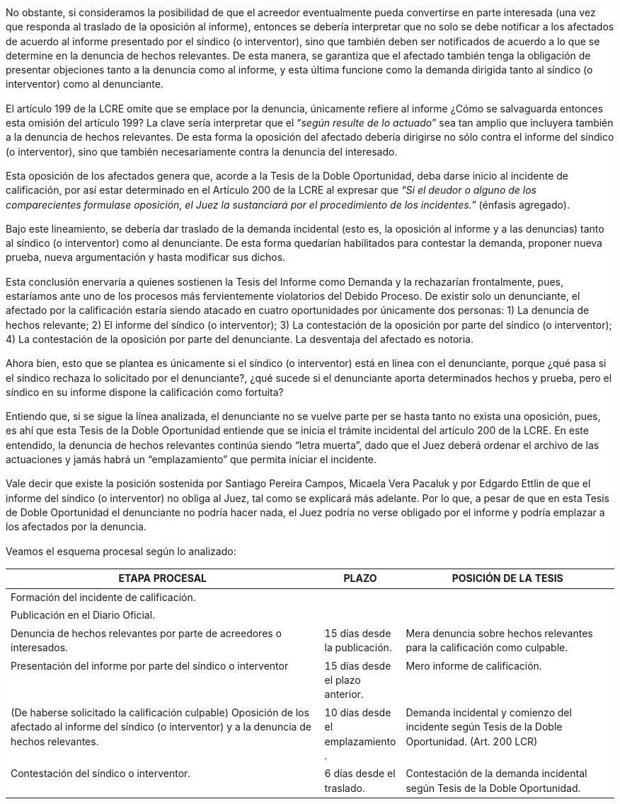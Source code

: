 No obstante, si consideramos la posibilidad de que el acreedor eventualmente pueda convertirse en parte interesada (una vez que responda al traslado de la oposición al informe), entonces se debería interpretar que no solo se debe notificar a los afectados de acuerdo al informe presentado por el síndico (o interventor), sino que también deben ser notificados de acuerdo a lo que se determine en la denuncia de hechos relevantes. De esta manera, se garantiza que el afectado también tenga la obligación de presentar objeciones tanto a la denuncia como al informe, y esta última funcione como la demanda dirigida tanto al síndico (o interventor) como al denunciante.

El artículo 199 de la LCRE omite que se emplace por la denuncia, únicamente refiere al informe ¿Cómo se salvaguarda entonces esta omisión del artículo 199? La clave sería interpretar que el “_según resulte de lo actuado_” sea tan amplio que incluyera también a la denuncia de hechos relevantes. De esta forma la oposición del afectado debería dirigirse no sólo contra el informe del síndico (o interventor), sino que también necesariamente contra la denuncia del interesado.

Esta oposición de los afectados genera que, acorde a la Tesis de la Doble Oportunidad, deba darse inicio al incidente de calificación, por así estar determinado en el Artículo 200 de la LCRE al expresar que _“Si el deudor o alguno de los comparecientes formulase oposición, el Juez la sustanciará por el procedimiento de los incidentes.”_ (énfasis agregado).

Bajo este lineamiento, se debería dar traslado de la demanda incidental (esto es, la oposición al informe y a las denuncias) tanto al síndico (o interventor) como al denunciante. De esta forma quedarían habilitados para contestar la demanda, proponer nueva prueba, nueva argumentación y hasta modificar sus dichos.

Esta conclusión enervaría a quienes sostienen la Tesis del Informe como Demanda y la rechazarían frontalmente, pues, estaríamos ante uno de los procesos más fervientemente violatorios del Debido Proceso. De existir solo un denunciante, el afectado por la calificación estaría siendo atacado en cuatro oportunidades por únicamente dos personas: 1) La denuncia de hechos relevante; 2) El informe del síndico (o interventor); 3) La contestación de la oposición por parte del síndico (o interventor); 4) La contestación de la oposición por parte del denunciante. La desventaja del afectado es notoria.

Ahora bien, esto que se plantea es únicamente si el síndico (o interventor) está en línea con el denunciante, porque ¿qué pasa si el síndico rechaza lo solicitado por el denunciante?, ¿qué sucede si el denunciante aporta determinados hechos y prueba, pero el síndico en su informe dispone la calificación como fortuita?

Entiendo que, si se sigue la línea analizada, el denunciante no se vuelve parte per se hasta tanto no exista una oposición, pues, es ahí que esta Tesis de la Doble Oportunidad entiende que se inicia el trámite incidental del artículo 200 de la LCRE. En este entendido, la denuncia de hechos relevantes continúa siendo “letra muerta”, dado que el Juez deberá ordenar el archivo de las actuaciones y jamás habrá un “emplazamiento” que permita iniciar el incidente.

Vale decir que existe la posición sostenida por Santiago Pereira Campos, Micaela Vera Pacaluk y por Edgardo Ettlin de que el informe del síndico (o interventor) no obliga al Juez, tal como se explicará más adelante. Por lo que, a pesar de que en esta Tesis de Doble Oportunidad el denunciante no podría hacer nada, el Juez podría no verse obligado por el informe y podría emplazar a los afectados por la denuncia.

Veamos el esquema procesal según lo analizado:

| ETAPA PROCESAL                                                                                                                                          | PLAZO                            | POSICIÓN DE LA TESIS                                                                            |
| ------------------------------------------------------------------------------------------------------------------------------------------------------- | -------------------------------- | ----------------------------------------------------------------------------------------------- |
| Formación del incidente de calificación.                                                                                                                |                                  |                                                                                                 |
| Publicación en el Diario Oficial.                                                                                                                       |                                  |                                                                                                 |
| Denuncia de hechos relevantes por parte de acreedores o interesados.                                                                                    | 15 días desde la publicación.    | Mera denuncia sobre hechos relevantes para la calificación como culpable.                       |
| Presentación del informe por parte del síndico o interventor                                                                                            | 15 días desde el plazo anterior. | Mero informe de calificación.                                                                   |
| (De haberse solicitado la calificación culpable) Oposición de los afectado al informe del síndico (o interventor) y a la denuncia de hechos relevantes. | 10 días desde el emplazamiento.  | Demanda incidental y comienzo del incidente según Tesis de la Doble Oportunidad. (Art. 200 LCR) |
| Contestación del síndico o interventor.                                                                                                                 | 6 días desde el traslado.        | Contestación de la demanda incidental según Tesis de la Doble Oportunidad.                      |
